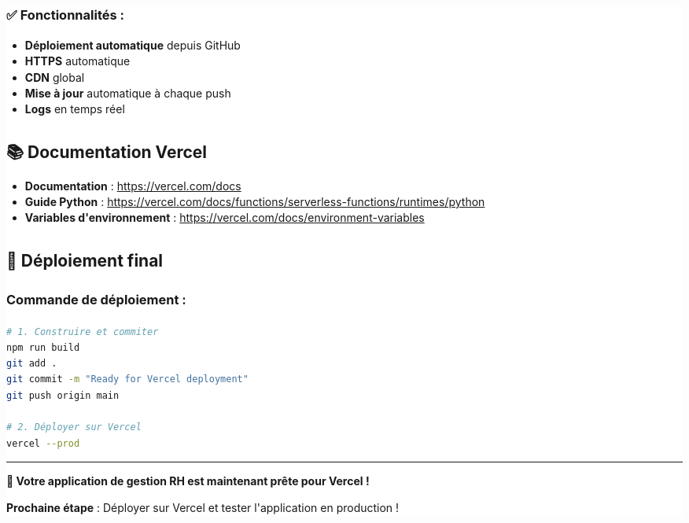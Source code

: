 ### **✅ Fonctionnalités :**
- **Déploiement automatique** depuis GitHub
- **HTTPS** automatique
- **CDN** global
- **Mise à jour** automatique à chaque push
- **Logs** en temps réel

## 📚 Documentation Vercel

- **Documentation** : https://vercel.com/docs
- **Guide Python** : https://vercel.com/docs/functions/serverless-functions/runtimes/python
- **Variables d'environnement** : https://vercel.com/docs/environment-variables

## 🚀 Déploiement final

### **Commande de déploiement :**

```bash
# 1. Construire et commiter
npm run build
git add .
git commit -m "Ready for Vercel deployment"
git push origin main

# 2. Déployer sur Vercel
vercel --prod
```

---

**🎉 Votre application de gestion RH est maintenant prête pour Vercel !**

**Prochaine étape** : Déployer sur Vercel et tester l'application en production !

